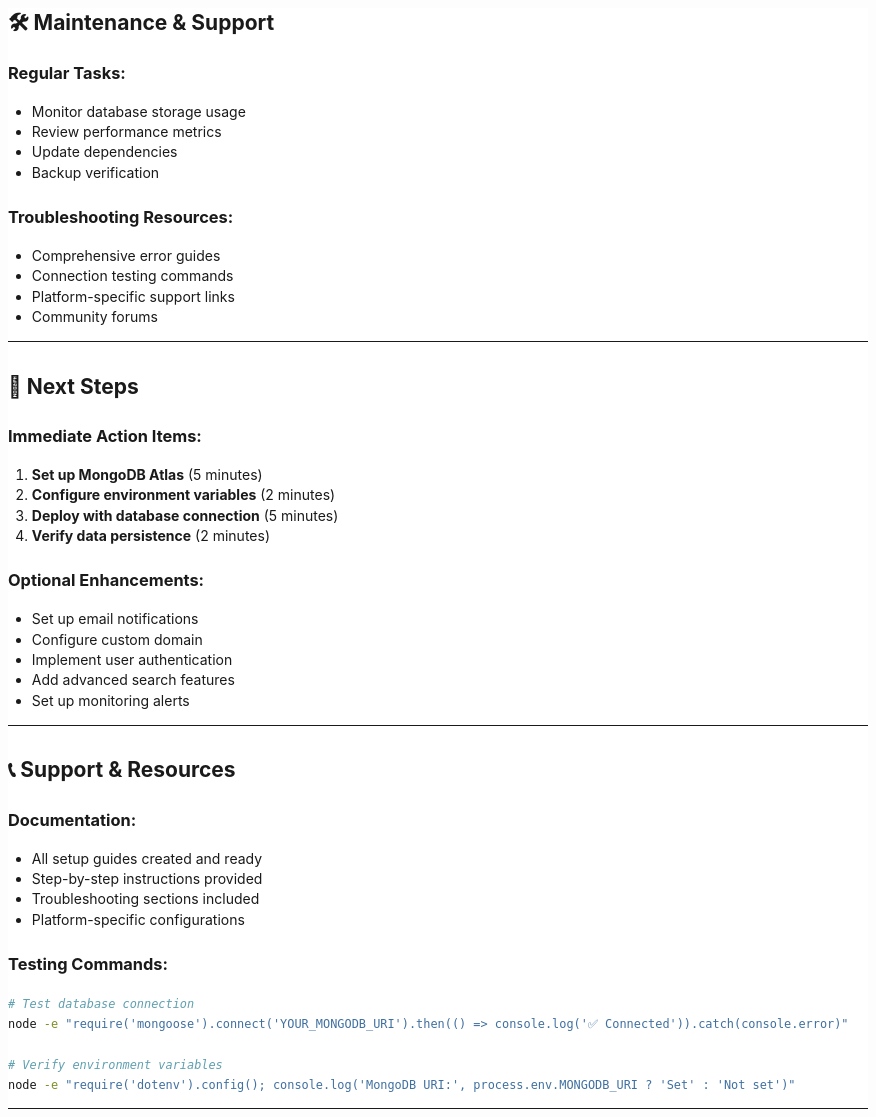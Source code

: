 
## 🛠️ Maintenance & Support

### Regular Tasks:
- Monitor database storage usage
- Review performance metrics
- Update dependencies
- Backup verification

### Troubleshooting Resources:
- Comprehensive error guides
- Connection testing commands
- Platform-specific support links
- Community forums

---

## 🎯 Next Steps

### Immediate Action Items:
1. **Set up MongoDB Atlas** (5 minutes)
2. **Configure environment variables** (2 minutes)
3. **Deploy with database connection** (5 minutes)
4. **Verify data persistence** (2 minutes)

### Optional Enhancements:
- Set up email notifications
- Configure custom domain
- Implement user authentication
- Add advanced search features
- Set up monitoring alerts

---

## 📞 Support & Resources

### Documentation:
- All setup guides created and ready
- Step-by-step instructions provided
- Troubleshooting sections included
- Platform-specific configurations

### Testing Commands:
```bash
# Test database connection
node -e "require('mongoose').connect('YOUR_MONGODB_URI').then(() => console.log('✅ Connected')).catch(console.error)"

# Verify environment variables
node -e "require('dotenv').config(); console.log('MongoDB URI:', process.env.MONGODB_URI ? 'Set' : 'Not set')"
```

---